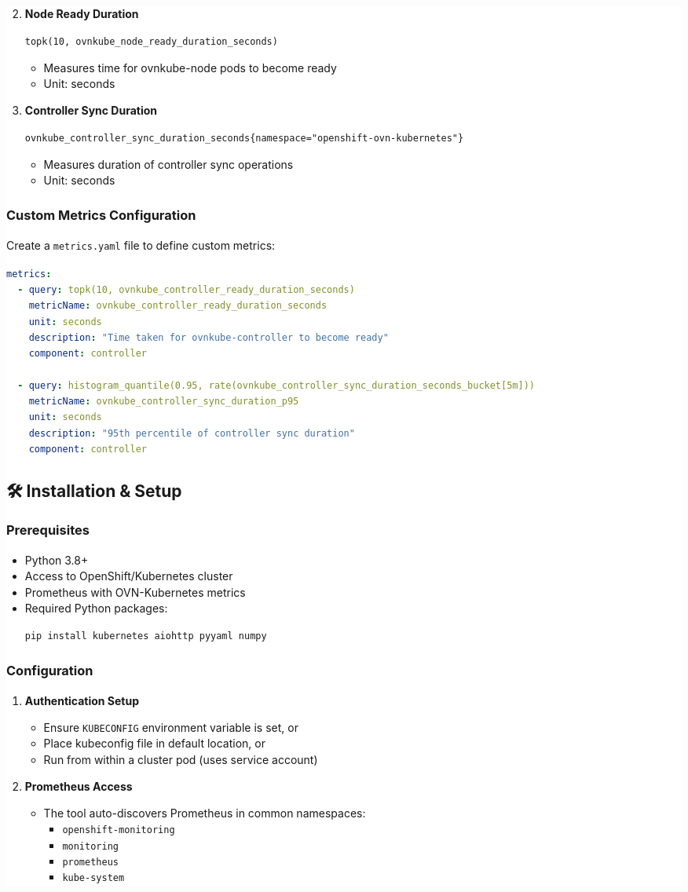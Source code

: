 2. **Node Ready Duration**
   ```promql
   topk(10, ovnkube_node_ready_duration_seconds)
   ```
   - Measures time for ovnkube-node pods to become ready
   - Unit: seconds

3. **Controller Sync Duration**
   ```promql
   ovnkube_controller_sync_duration_seconds{namespace="openshift-ovn-kubernetes"}
   ```
   - Measures duration of controller sync operations
   - Unit: seconds

### Custom Metrics Configuration

Create a `metrics.yaml` file to define custom metrics:

```yaml
metrics:
  - query: topk(10, ovnkube_controller_ready_duration_seconds)
    metricName: ovnkube_controller_ready_duration_seconds
    unit: seconds
    description: "Time taken for ovnkube-controller to become ready"
    component: controller
    
  - query: histogram_quantile(0.95, rate(ovnkube_controller_sync_duration_seconds_bucket[5m]))
    metricName: ovnkube_controller_sync_duration_p95
    unit: seconds
    description: "95th percentile of controller sync duration"
    component: controller
```

## 🛠️ Installation & Setup

### Prerequisites

- Python 3.8+
- Access to OpenShift/Kubernetes cluster
- Prometheus with OVN-Kubernetes metrics
- Required Python packages:
  ```bash
  pip install kubernetes aiohttp pyyaml numpy
  ```

### Configuration

1. **Authentication Setup**
   - Ensure `KUBECONFIG` environment variable is set, or
   - Place kubeconfig file in default location, or
   - Run from within a cluster pod (uses service account)

2. **Prometheus Access**
   - The tool auto-discovers Prometheus in common namespaces:
     - `openshift-monitoring`
     - `monitoring` 
     - `prometheus`
     - `kube-system`
